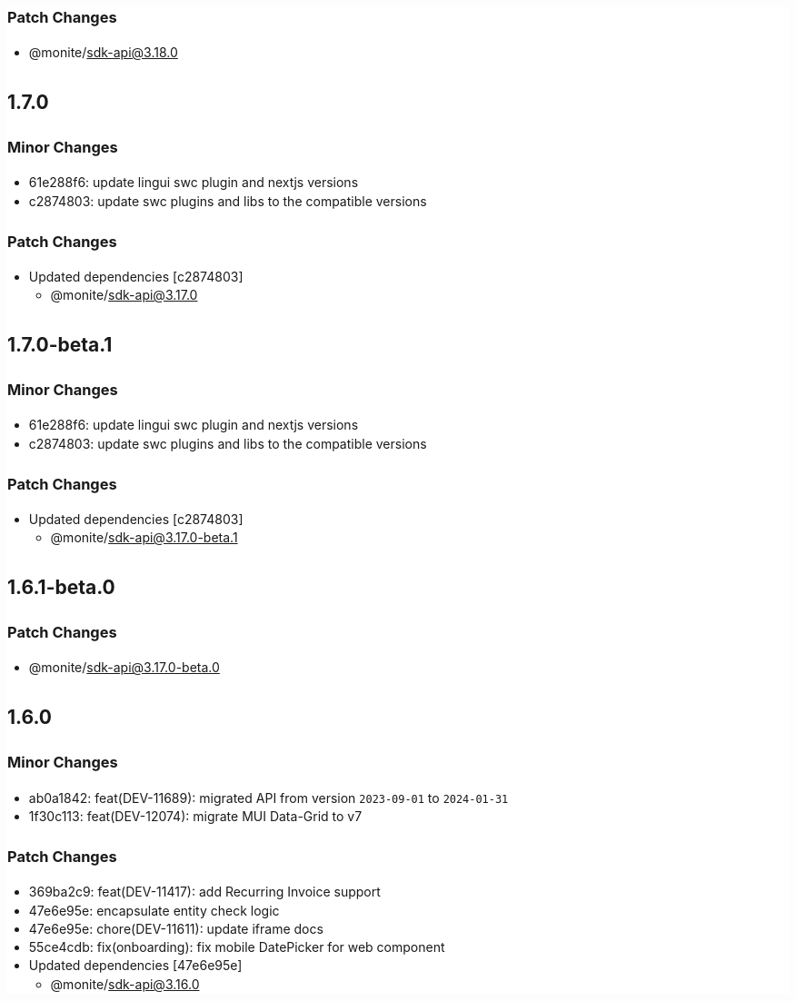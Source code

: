 ### Patch Changes

- @monite/sdk-api@3.18.0

## 1.7.0

### Minor Changes

- 61e288f6: update lingui swc plugin and nextjs versions
- c2874803: update swc plugins and libs to the compatible versions

### Patch Changes

- Updated dependencies [c2874803]
  - @monite/sdk-api@3.17.0

## 1.7.0-beta.1

### Minor Changes

- 61e288f6: update lingui swc plugin and nextjs versions
- c2874803: update swc plugins and libs to the compatible versions

### Patch Changes

- Updated dependencies [c2874803]
  - @monite/sdk-api@3.17.0-beta.1

## 1.6.1-beta.0

### Patch Changes

- @monite/sdk-api@3.17.0-beta.0

## 1.6.0

### Minor Changes

- ab0a1842: feat(DEV-11689): migrated API from version `2023-09-01` to `2024-01-31`
- 1f30c113: feat(DEV-12074): migrate MUI Data-Grid to v7

### Patch Changes

- 369ba2c9: feat(DEV-11417): add Recurring Invoice support
- 47e6e95e: encapsulate entity check logic
- 47e6e95e: chore(DEV-11611): update iframe docs
- 55ce4cdb: fix(onboarding): fix mobile DatePicker for web component
- Updated dependencies [47e6e95e]
  - @monite/sdk-api@3.16.0
